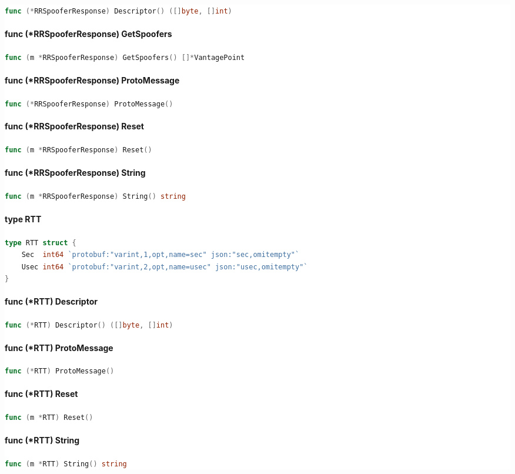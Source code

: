 ```go
func (*RRSpooferResponse) Descriptor() ([]byte, []int)
```

#### func (*RRSpooferResponse) GetSpoofers

```go
func (m *RRSpooferResponse) GetSpoofers() []*VantagePoint
```

#### func (*RRSpooferResponse) ProtoMessage

```go
func (*RRSpooferResponse) ProtoMessage()
```

#### func (*RRSpooferResponse) Reset

```go
func (m *RRSpooferResponse) Reset()
```

#### func (*RRSpooferResponse) String

```go
func (m *RRSpooferResponse) String() string
```

#### type RTT

```go
type RTT struct {
	Sec  int64 `protobuf:"varint,1,opt,name=sec" json:"sec,omitempty"`
	Usec int64 `protobuf:"varint,2,opt,name=usec" json:"usec,omitempty"`
}
```


#### func (*RTT) Descriptor

```go
func (*RTT) Descriptor() ([]byte, []int)
```

#### func (*RTT) ProtoMessage

```go
func (*RTT) ProtoMessage()
```

#### func (*RTT) Reset

```go
func (m *RTT) Reset()
```

#### func (*RTT) String

```go
func (m *RTT) String() string
```
